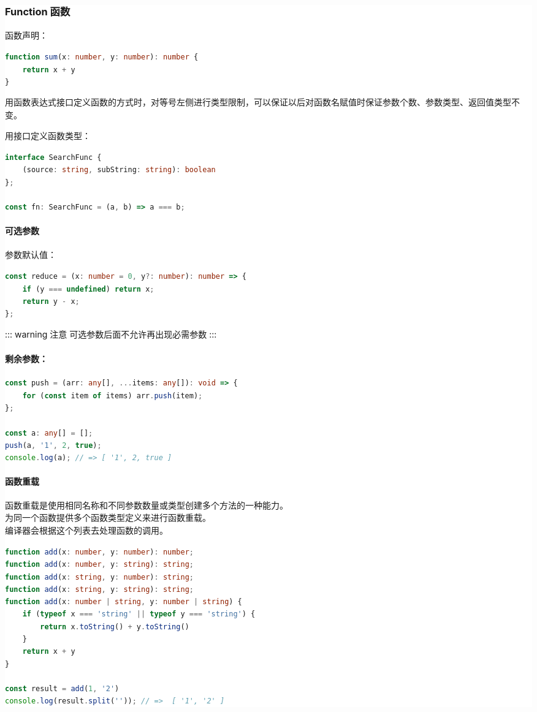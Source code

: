 ### Function 函数

函数声明：
```ts
function sum(x: number, y: number): number {
    return x + y
}
```

用函数表达式接口定义函数的方式时，对等号左侧进行类型限制，可以保证以后对函数名赋值时保证参数个数、参数类型、返回值类型不变。
  
用接口定义函数类型：
```ts
interface SearchFunc {
    (source: string, subString: string): boolean
};

const fn: SearchFunc = (a, b) => a === b;
```

#### 可选参数
  
参数默认值：
```ts
const reduce = (x: number = 0, y?: number): number => {
    if (y === undefined) return x;
    return y - x;
};
```
::: warning 注意
可选参数后面不允许再出现必需参数
:::

#### 剩余参数：
```ts
const push = (arr: any[], ...items: any[]): void => {
    for (const item of items) arr.push(item);
};

const a: any[] = [];
push(a, '1', 2, true);
console.log(a); // => [ '1', 2, true ] 
```

#### 函数重载

函数重载是使用相同名称和不同参数数量或类型创建多个方法的一种能力。  
为同一个函数提供多个函数类型定义来进行函数重载。  
编译器会根据这个列表去处理函数的调用。  
```ts
function add(x: number, y: number): number;
function add(x: number, y: string): string;
function add(x: string, y: number): string;
function add(x: string, y: string): string;
function add(x: number | string, y: number | string) {
    if (typeof x === 'string' || typeof y === 'string') {
        return x.toString() + y.toString()
    }
    return x + y
}

const result = add(1, '2')
console.log(result.split('')); // =>  [ '1', '2' ]
```
